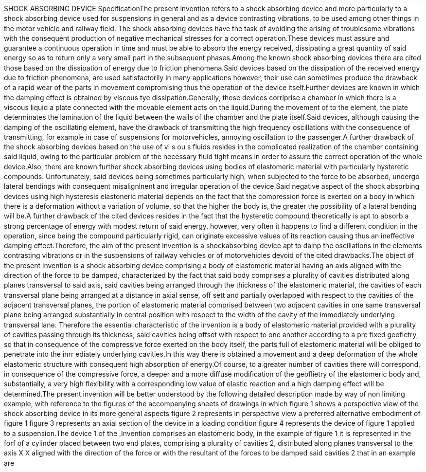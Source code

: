 SHOCK ABSORBING DEVICE SpecificationThe present invention refers to a shock absorbing device and more particularly to a shock absorbing device used for suspensions in general and as a device contrasting vibrations, to be used among other things in the motor vehicle and railway field. The shock absorbing devices have the task of avoiding the arising of troublesome vibrations with the consequent production of negative mechanical stresses for a correct operation.These devices must assure and guarantee a continuous operation in time and must be able to absorb the energy received, dissipating a great quantity of said energy so as to return only a very small part in the subsequent phases.Among the known shock absorbing devices there are cited those based on the dissipation of energy due to friction phenomena.Said devices based on the dissipation of the received energy due to friction phenomena, are used satisfactorily in many applications however, their use can sometimes produce the drawback of a rapid wear of the parts in movement compromising thus the operation of the device itself.Further devices are known in which the damping effect is obtained by viscous tye dissipation.Generally, these devices corriprise a chamber in which there is a viscous liquid a plate connected with the movable element acts on the liquid.During the movement of to the element, the plate determinates the lamination of the liquid between the walls of the chamber and the plate itself.Said devices, although causing the damping of the oscillating element, have the drawback of transmitting the high frequency oscillations with the consequence of transmitting, for example in case of suspensions for motorvehicles, annoying oscillation to the passenger.A further drawback of the shock absorbing devices based on the use of vi s ou s fluids resides in the complicated realization of the chamber containing said liquid, owing to the particular problem of the necessary fluid tight means in order to assure the correct operation of the whole device.Also, there are known further shock absorbing devices using bodies of elastomeric material with particularly hysteretic compounds. Unfortunately, said devices being sometimes particularly high, when subjected to the force to be absorbed, undergo lateral bendings with consequent misalignlnent and irregular operation of the device.Said negative aspect of the shock absorbing devices using high hysteresis elastoneric material depends on the fact that the compression force is exerted on a body in which there is a deformation without a variation of volume, so that the higher the body is, the greater the possibility of a lateral bending will be.A further drawback of the cited devices resides in the fact that the hysteretic compound theoretically is apt to absorb a strong percentage of energy with modest return of said energy, however, very often it happens to find a different condition in the operation, since being the compound particularly rigid, can originate excessive values of its reaction causing thus an ineffective damping effect.Therefore, the aim of the present invention is a shockabsorbing device apt to dainp the oscillations in the elements contrasting vibrations or in the suspensions of railway vehicles or of motorvehicles devoid of the cited drawbacks.The object of the present invention is a shock absorbing device comprising a body of elastomeric material having an axis aligned with the direction of the force to be damped, characterized by the fact that said body comprises a plurality of cavities distributed along planes transversal to said axis, said cavities being arranged through the thickness of the elastomeric material, the cavities of each transversal plane being arranged at a distance in axial sense, off sett and partially overlapped with respect to the cavities of the adjacent transversal planes, the portion of elastomeric material comprised between two adjacent cavities in one same transversal plane being arranged substantially in central position with respect to the width of the cavity of the immediately underlying transversal lane. Therefore the essential characteristic of the invention is a body of elastomeric material provided with a plurality of cavities passing through its thickness, said cavities being offset with respect to one another according to a pre fixed geofletry, so that in consequence of the compressive force exerted on the body itself, the parts full of elastomeric material will be obliged to penetrate into the inrr ediately underlying cavities.In this way there is obtained a movement and a deep deformation of the whole elastomeric structure with consequent high absorption of energy.Of course, to a greater number of cavities there will correspond, in consequence of the compressive force, a deeper and a more diffuse modification of the geoflietry of the elastomeric body and, substantially, a very high flexibility with a corresponding low value of elastic reaction and a high damping effect will be determined.The present invention will be better understood by the following detailed description made by way of non limiting example, with reference to the figures of the accompanying sheets of drawings in which figure 1 shows a perspective view of the shock absorbing device in its more general aspects figure 2 represents in perspective view a preferred alternative embodiment of figure 1 figure 3 represents an axial section of the device in a loading condition figure 4 represents the device of figure 1 applied to a suspension.The device 1 of the ,Invention comprises an elastomeric body, in the example of figure 1 it is represented in the forf of a cylinder placed between two end plates, comprising a plurality of cavities 2, distributed along planes transversal to the axis X X aligned with the direction of the force or with the resultant of the forces to be damped said cavities 2 that in an example are
